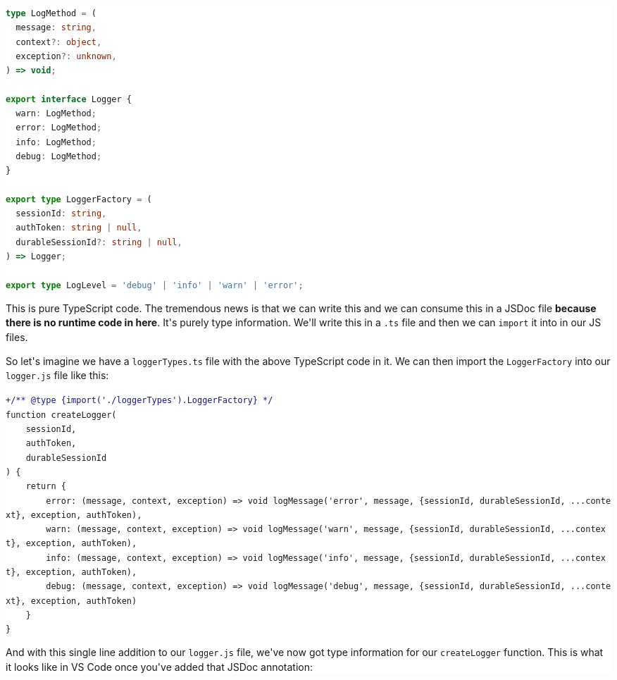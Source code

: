 ```ts
type LogMethod = (
  message: string,
  context?: object,
  exception?: unknown,
) => void;

export interface Logger {
  warn: LogMethod;
  error: LogMethod;
  info: LogMethod;
  debug: LogMethod;
}

export type LoggerFactory = (
  sessionId: string,
  authToken: string | null,
  durableSessionId?: string | null,
) => Logger;

export type LogLevel = 'debug' | 'info' | 'warn' | 'error';
```

This is pure TypeScript code. The tremendous news is that we can write this and we can consume this in a JSDoc file **because there is no runtime code in here**. It's purely type information. We'll write this in a `.ts` file and then we can `import` it into in our JS files.

So let's imagine we have a `loggerTypes.ts` file with the above TypeScript code in it. We can then import the `LoggerFactory` into our `logger.js` file like this:

```diff
+/** @type {import('./loggerTypes').LoggerFactory} */
function createLogger(
    sessionId,
    authToken,
    durableSessionId
) {
    return {
        error: (message, context, exception) => void logMessage('error', message, {sessionId, durableSessionId, ...context}, exception, authToken),
        warn: (message, context, exception) => void logMessage('warn', message, {sessionId, durableSessionId, ...context}, exception, authToken),
        info: (message, context, exception) => void logMessage('info', message, {sessionId, durableSessionId, ...context}, exception, authToken),
        debug: (message, context, exception) => void logMessage('debug', message, {sessionId, durableSessionId, ...context}, exception, authToken)
    }
}
```

And with this single line addition to our `logger.js` file, we've now got type information for our `createLogger` function. This is what it looks like in VS Code once you've added that JSDoc annotation:
